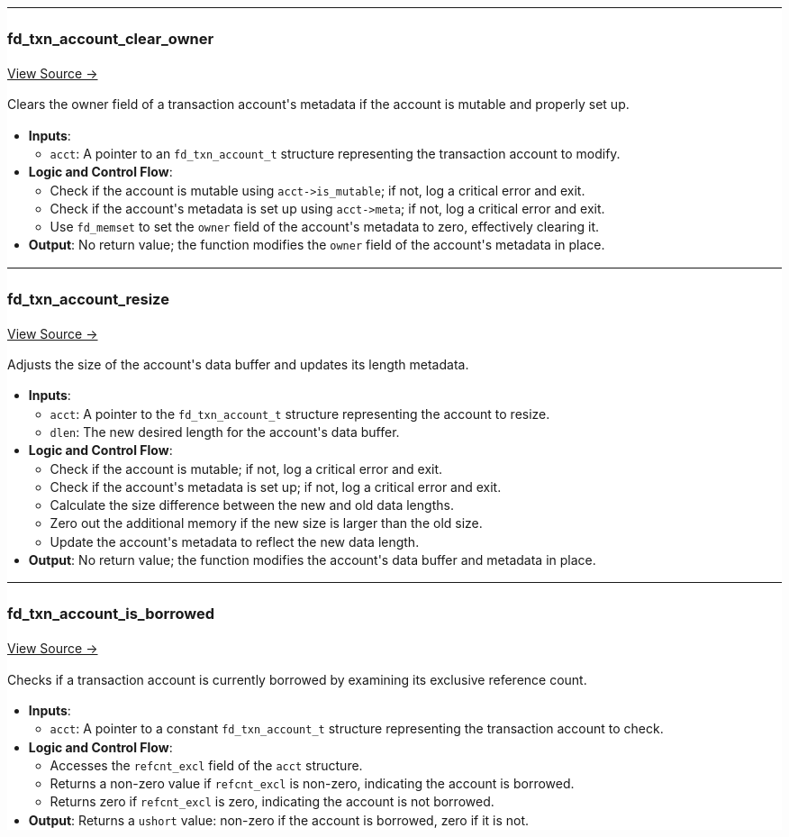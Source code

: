 
---
### fd\_txn\_account\_clear\_owner
[View Source →](<../../../../../src/flamenco/runtime/fd_txn_account.c#L427>)

Clears the owner field of a transaction account's metadata if the account is mutable and properly set up.
- **Inputs**:
    - ``acct``: A pointer to an `fd_txn_account_t` structure representing the transaction account to modify.
- **Logic and Control Flow**:
    - Check if the account is mutable using `acct->is_mutable`; if not, log a critical error and exit.
    - Check if the account's metadata is set up using `acct->meta`; if not, log a critical error and exit.
    - Use `fd_memset` to set the `owner` field of the account's metadata to zero, effectively clearing it.
- **Output**: No return value; the function modifies the `owner` field of the account's metadata in place.


---
### fd\_txn\_account\_resize
[View Source →](<../../../../../src/flamenco/runtime/fd_txn_account.c#L438>)

Adjusts the size of the account's data buffer and updates its length metadata.
- **Inputs**:
    - ``acct``: A pointer to the `fd_txn_account_t` structure representing the account to resize.
    - ``dlen``: The new desired length for the account's data buffer.
- **Logic and Control Flow**:
    - Check if the account is mutable; if not, log a critical error and exit.
    - Check if the account's metadata is set up; if not, log a critical error and exit.
    - Calculate the size difference between the new and old data lengths.
    - Zero out the additional memory if the new size is larger than the old size.
    - Update the account's metadata to reflect the new data length.
- **Output**: No return value; the function modifies the account's data buffer and metadata in place.


---
### fd\_txn\_account\_is\_borrowed
[View Source →](<../../../../../src/flamenco/runtime/fd_txn_account.c#L458>)

Checks if a transaction account is currently borrowed by examining its exclusive reference count.
- **Inputs**:
    - ``acct``: A pointer to a constant `fd_txn_account_t` structure representing the transaction account to check.
- **Logic and Control Flow**:
    - Accesses the `refcnt_excl` field of the `acct` structure.
    - Returns a non-zero value if `refcnt_excl` is non-zero, indicating the account is borrowed.
    - Returns zero if `refcnt_excl` is zero, indicating the account is not borrowed.
- **Output**: Returns a `ushort` value: non-zero if the account is borrowed, zero if it is not.
